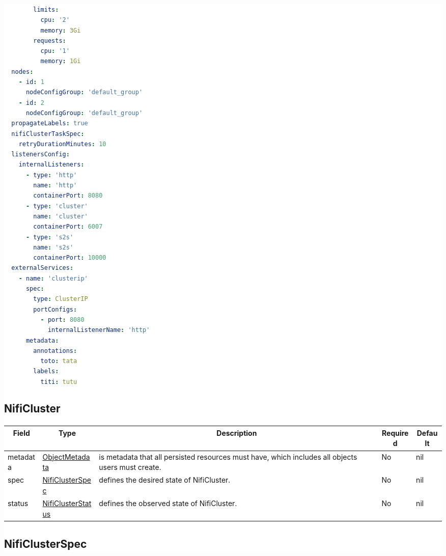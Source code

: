 ```yaml
        limits:
          cpu: '2'
          memory: 3Gi
        requests:
          cpu: '1'
          memory: 1Gi
  nodes:
    - id: 1
      nodeConfigGroup: 'default_group'
    - id: 2
      nodeConfigGroup: 'default_group'
  propagateLabels: true
  nifiClusterTaskSpec:
    retryDurationMinutes: 10
  listenersConfig:
    internalListeners:
      - type: 'http'
        name: 'http'
        containerPort: 8080
      - type: 'cluster'
        name: 'cluster'
        containerPort: 6007
      - type: 's2s'
        name: 's2s'
        containerPort: 10000
  externalServices:
    - name: 'clusterip'
      spec:
        type: ClusterIP
        portConfigs:
          - port: 8080
            internalListenerName: 'http'
      metadata:
        annotations:
          toto: tata
        labels:
          titi: tutu
```

## NifiCluster

| Field    | Type                                                                                | Description                                                                                       | Required | Default |
| -------- | ----------------------------------------------------------------------------------- | ------------------------------------------------------------------------------------------------- | -------- | ------- |
| metadata | [ObjectMetadata](https://godoc.org/k8s.io/apimachinery/pkg/apis/meta/v1#ObjectMeta) | is metadata that all persisted resources must have, which includes all objects users must create. | No       | nil     |
| spec     | [NifiClusterSpec](#nificlusterspec)                                                 | defines the desired state of NifiCluster.                                                         | No       | nil     |
| status   | [NifiClusterStatus](#nificlusterstatus)                                             | defines the observed state of NifiCluster.                                                        | No       | nil     |

## NifiClusterSpec
